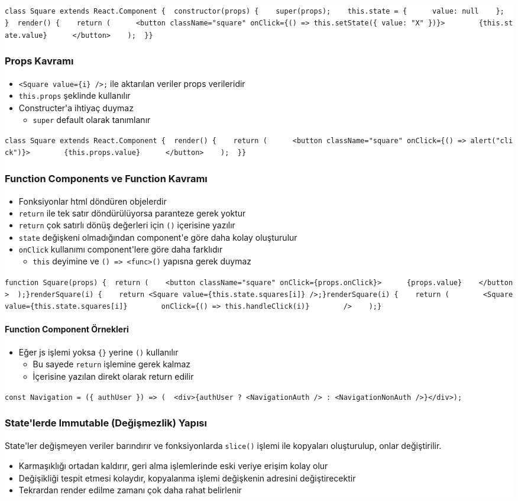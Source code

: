 ```text
class Square extends React.Component {  constructor(props) {    super(props);    this.state = {      value: null    };  }​  render() {    return (      <button className="square" onClick={() => this.setState({ value: "X" })}>        {this.state.value}      </button>    );  }}
```

### Props Kavramı <a id="props-kavrami"></a>

* `<Square value={i} />;` ile aktarılan veriler props verileridir
* `this.props` şeklinde kullanılır
* Constructer'a ihtiyaç duymaz
  * `super` default olarak tanımlanır

```text
class Square extends React.Component {  render() {    return (      <button className="square" onClick={() => alert("click")}>        {this.props.value}      </button>    );  }}
```

### Function Components ve Function Kavramı <a id="function-components-ve-function-kavrami"></a>

* Fonksiyonlar html döndüren objelerdir
* `return` ile tek satır döndürülüyorsa paranteze gerek yoktur
* `return` çok satırlı dönüş değerleri için `()` içerisine yazılır
* `state` değişkeni olmadığından component'e göre daha kolay oluşturulur
* `onClick` kullanımı component'lere göre daha farklıdır
  * `this` deyimine ve `() => <func>()` yapısna gerek duymaz

```text
function Square(props) {  return (    <button className="square" onClick={props.onClick}>      {props.value}    </button>  );}​renderSquare(i) {    return <Square value={this.state.squares[i]} />;}​renderSquare(i) {    return (        <Square        value={this.state.squares[i]}        onClick={() => this.handleClick(i)}        />    );}
```

#### Function Component Örnekleri <a id="function-component-oernekleri"></a>

* Eğer js işlemi yoksa `{}` yerine `()` kullanılır
  * Bu sayede `return` işlemine gerek kalmaz
  * İçerisine yazılan direkt olarak return edilir

```text
const Navigation = ({ authUser }) => (  <div>{authUser ? <NavigationAuth /> : <NavigationNonAuth />}</div>);
```

### State'lerde Immutable \(Değişmezlik\) Yapısı <a id="statelerde-immutable-degismezlik-yapisi"></a>

State'ler değişmeyen veriler barındırır ve fonksiyonlarda `slice()` işlemi ile kopyaları oluşturulup, onlar değiştirilir.

* Karmaşıklığı ortadan kaldırır, geri alma işlemlerinde eski veriye erişim kolay olur
* Değişikliği tespit etmesi kolaydır, kopyalanma işlemi değişkenin adresini değiştirecektir
* Tekrardan render edilme zamanı çok daha rahat belirlenir
